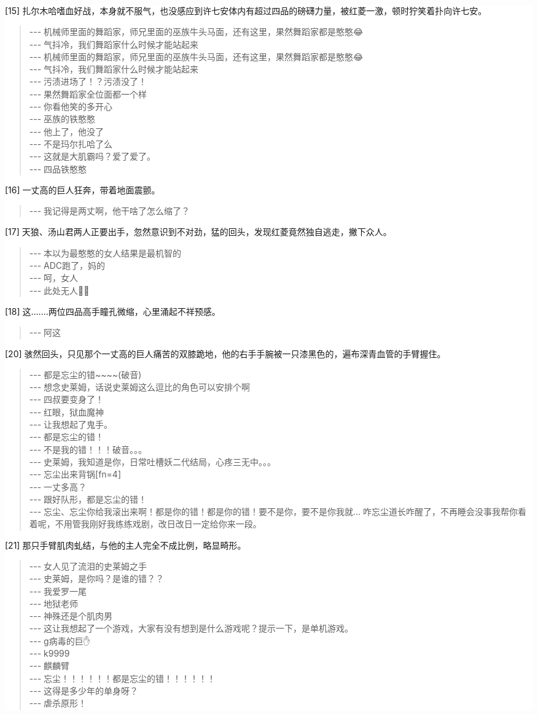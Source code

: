 [15] 扎尔木哈嗜血好战，本身就不服气，也没感应到许七安体内有超过四品的磅礴力量，被红菱一激，顿时狞笑着扑向许七安。
>--- 机械师里面的舞蹈家，师兄里面的巫族牛头马面，还有这里，果然舞蹈家都是憨憨😂<br>
>--- 气抖冷，我们舞蹈家什么时候才能站起来<br>
>--- 机械师里面的舞蹈家，师兄里面的巫族牛头马面，还有这里，果然舞蹈家都是憨憨😂<br>
>--- 气抖冷，我们舞蹈家什么时候才能站起来<br>
>--- 污渍进场了！？污渍没了！<br>
>--- 果然舞蹈家全位面都一个样<br>
>--- 你看他笑的多开心<br>
>--- 巫族的铁憨憨<br>
>--- 他上了，他没了<br>
>--- 不是玛尔扎哈了么<br>
>--- 这就是大肌霸吗？爱了爱了。<br>
>--- 四品铁憨憨<br>

[16] 一丈高的巨人狂奔，带着地面震颤。
>--- 我记得是两丈啊，他干啥了怎么缩了？<br>

[17] 天狼、汤山君两人正要出手，忽然意识到不对劲，猛的回头，发现红菱竟然独自逃走，撇下众人。
>--- 本以为最憨憨的女人结果是最机智的<br>
>--- ADC跑了，妈的<br>
>--- 呵，女人<br>
>--- 此处无人👏🏻<br>

[18] 这.......两位四品高手瞳孔微缩，心里涌起不祥预感。
>--- 阿这<br>

[20] 骇然回头，只见那个一丈高的巨人痛苦的双膝跪地，他的右手手腕被一只漆黑色的，遍布深青血管的手臂握住。
>--- 都是忘尘的错~~~~(破音)<br>
>--- 想念史莱姆，话说史莱姆这么逗比的角色可以安排个啊<br>
>--- 四叔要变身了！<br>
>--- 红眼，狱血魔神<br>
>--- 让我想起了鬼手。<br>
>--- 都是忘尘的错！<br>
>--- 不是我的错！！！破音。。。<br>
>--- 史莱姆，我知道是你，日常吐槽妖二代结局，心疼三无中。。。<br>
>--- 忘尘出来背锅[fn=4]<br>
>--- 一丈多高？<br>
>--- 跟好队形，都是忘尘的错！<br>
>--- 忘尘、忘尘你给我滚出来啊！都是你的错！都是你的错！要不是你，要不是你我就...
咋忘尘道长咋醒了，不再睡会没事我帮你看着呢，不用管我刚好我练练戏剧，改日改日一定给你来一段。<br>

[21] 那只手臂肌肉虬结，与他的主人完全不成比例，略显畸形。
>--- 女人见了流泪的史莱姆之手<br>
>--- 史莱姆，是你吗？是谁的错？？<br>
>--- 我爱罗一尾<br>
>--- 地狱老师<br>
>--- 神殊还是个肌肉男<br>
>--- 这让我想起了一个游戏，大家有没有想到是什么游戏呢？提示一下，是单机游戏。<br>
>--- g病毒的巨✋<br>
>--- k9999<br>
>--- 麒麟臂<br>
>--- 忘尘！！！！！！都是忘尘的错！！！！！！<br>
>--- 这得是多少年的单身呀？<br>
>--- 虐杀原形！<br>
